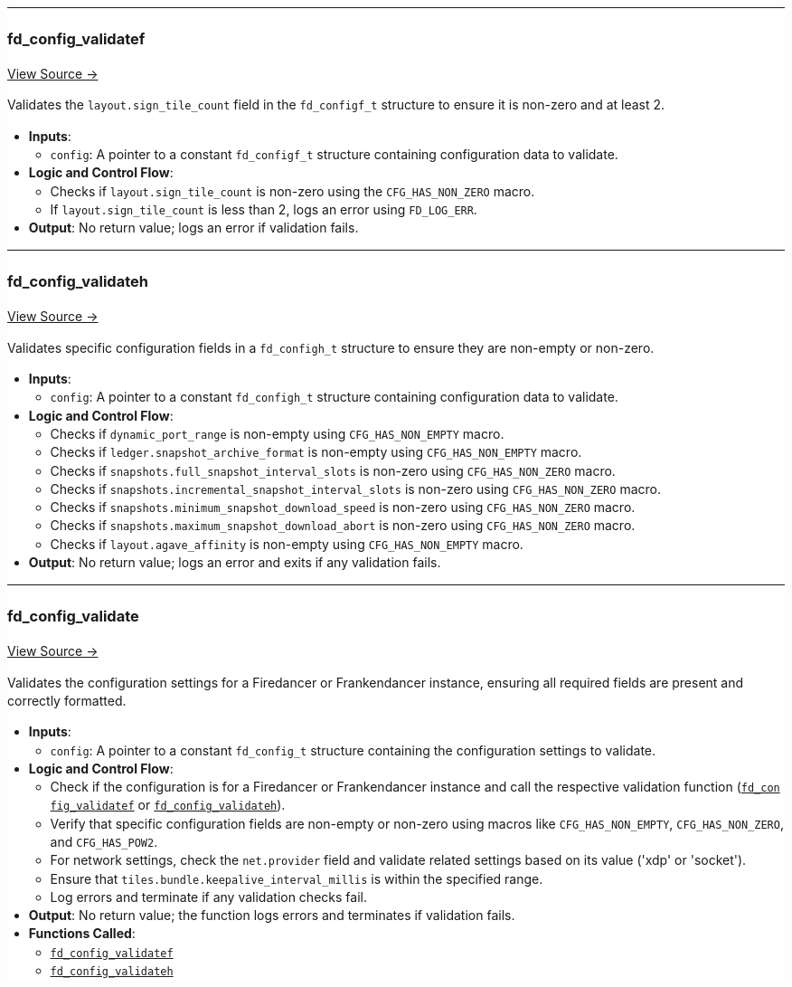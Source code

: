 
---
### fd\_config\_validatef
[View Source →](<../../../../../src/app/shared/fd_config.c#L458>)

Validates the `layout.sign_tile_count` field in the `fd_configf_t` structure to ensure it is non-zero and at least 2.
- **Inputs**:
    - `config`: A pointer to a constant `fd_configf_t` structure containing configuration data to validate.
- **Logic and Control Flow**:
    - Checks if `layout.sign_tile_count` is non-zero using the `CFG_HAS_NON_ZERO` macro.
    - If `layout.sign_tile_count` is less than 2, logs an error using `FD_LOG_ERR`.
- **Output**: No return value; logs an error if validation fails.


---
### fd\_config\_validateh
[View Source →](<../../../../../src/app/shared/fd_config.c#L466>)

Validates specific configuration fields in a `fd_configh_t` structure to ensure they are non-empty or non-zero.
- **Inputs**:
    - `config`: A pointer to a constant `fd_configh_t` structure containing configuration data to validate.
- **Logic and Control Flow**:
    - Checks if `dynamic_port_range` is non-empty using `CFG_HAS_NON_EMPTY` macro.
    - Checks if `ledger.snapshot_archive_format` is non-empty using `CFG_HAS_NON_EMPTY` macro.
    - Checks if `snapshots.full_snapshot_interval_slots` is non-zero using `CFG_HAS_NON_ZERO` macro.
    - Checks if `snapshots.incremental_snapshot_interval_slots` is non-zero using `CFG_HAS_NON_ZERO` macro.
    - Checks if `snapshots.minimum_snapshot_download_speed` is non-zero using `CFG_HAS_NON_ZERO` macro.
    - Checks if `snapshots.maximum_snapshot_download_abort` is non-zero using `CFG_HAS_NON_ZERO` macro.
    - Checks if `layout.agave_affinity` is non-empty using `CFG_HAS_NON_EMPTY` macro.
- **Output**: No return value; logs an error and exits if any validation fails.


---
### fd\_config\_validate
[View Source →](<../../../../../src/app/shared/fd_config.c#L480>)

Validates the configuration settings for a Firedancer or Frankendancer instance, ensuring all required fields are present and correctly formatted.
- **Inputs**:
    - `config`: A pointer to a constant `fd_config_t` structure containing the configuration settings to validate.
- **Logic and Control Flow**:
    - Check if the configuration is for a Firedancer or Frankendancer instance and call the respective validation function ([`fd_config_validatef`](<#fd_config_validatef>) or [`fd_config_validateh`](<#fd_config_validateh>)).
    - Verify that specific configuration fields are non-empty or non-zero using macros like `CFG_HAS_NON_EMPTY`, `CFG_HAS_NON_ZERO`, and `CFG_HAS_POW2`.
    - For network settings, check the `net.provider` field and validate related settings based on its value ('xdp' or 'socket').
    - Ensure that `tiles.bundle.keepalive_interval_millis` is within the specified range.
    - Log errors and terminate if any validation checks fail.
- **Output**: No return value; the function logs errors and terminates if validation fails.
- **Functions Called**:
    - [`fd_config_validatef`](<#fd_config_validatef>)
    - [`fd_config_validateh`](<#fd_config_validateh>)
